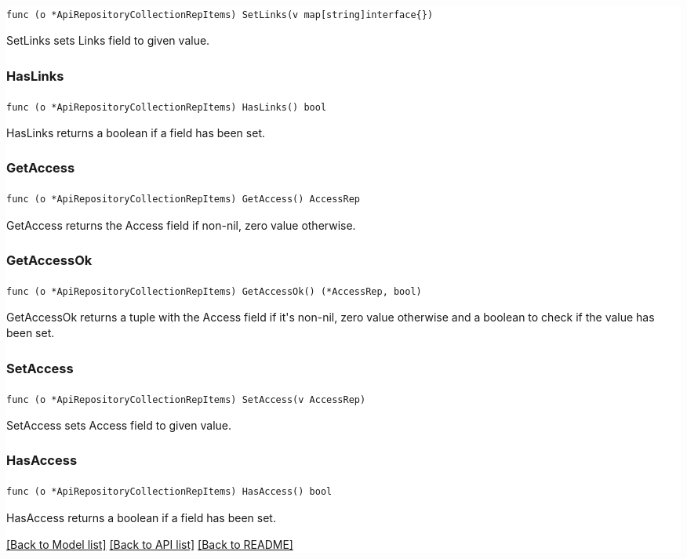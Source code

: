 `func (o *ApiRepositoryCollectionRepItems) SetLinks(v map[string]interface{})`

SetLinks sets Links field to given value.

### HasLinks

`func (o *ApiRepositoryCollectionRepItems) HasLinks() bool`

HasLinks returns a boolean if a field has been set.

### GetAccess

`func (o *ApiRepositoryCollectionRepItems) GetAccess() AccessRep`

GetAccess returns the Access field if non-nil, zero value otherwise.

### GetAccessOk

`func (o *ApiRepositoryCollectionRepItems) GetAccessOk() (*AccessRep, bool)`

GetAccessOk returns a tuple with the Access field if it's non-nil, zero value otherwise
and a boolean to check if the value has been set.

### SetAccess

`func (o *ApiRepositoryCollectionRepItems) SetAccess(v AccessRep)`

SetAccess sets Access field to given value.

### HasAccess

`func (o *ApiRepositoryCollectionRepItems) HasAccess() bool`

HasAccess returns a boolean if a field has been set.


[[Back to Model list]](../README.md#documentation-for-models) [[Back to API list]](../README.md#documentation-for-api-endpoints) [[Back to README]](../README.md)


